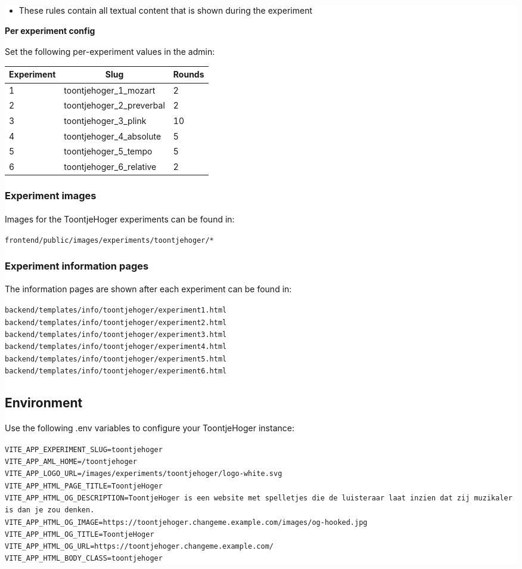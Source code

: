 -   These rules contain all textual content that is shown during the experiment

**Per experiment config**

Set the following per-experiment values in the admin:

| Experiment | Slug                     | Rounds |
| ---------- | ------------------------ | ------ |
| 1          | toontjehoger_1_mozart    | 2      |
| 2          | toontjehoger_2_preverbal | 2      |
| 3          | toontjehoger_3_plink     | 10     |
| 4          | toontjehoger_4_absolute  | 5      |
| 5          | toontjehoger_5_tempo     | 5      |
| 6          | toontjehoger_6_relative  | 2      |

### Experiment images

Images for the ToontjeHoger experiments can be found in:

```
frontend/public/images/experiments/toontjehoger/*
```

### Experiment information pages

The information pages are shown after each experiment can be found in:

```
backend/templates/info/toontjehoger/experiment1.html
backend/templates/info/toontjehoger/experiment2.html
backend/templates/info/toontjehoger/experiment3.html
backend/templates/info/toontjehoger/experiment4.html
backend/templates/info/toontjehoger/experiment5.html
backend/templates/info/toontjehoger/experiment6.html
```

## Environment

Use the following .env variables to configure your ToontjeHoger instance:

```
VITE_APP_EXPERIMENT_SLUG=toontjehoger
VITE_APP_AML_HOME=/toontjehoger
VITE_APP_LOGO_URL=/images/experiments/toontjehoger/logo-white.svg
VITE_APP_HTML_PAGE_TITLE=ToontjeHoger
VITE_APP_HTML_OG_DESCRIPTION=ToontjeHoger is een website met spelletjes die de luisteraar laat inzien dat zij muzikaler is dan je zou denken.
VITE_APP_HTML_OG_IMAGE=https://toontjehoger.changeme.example.com/images/og-hooked.jpg
VITE_APP_HTML_OG_TITLE=ToontjeHoger
VITE_APP_HTML_OG_URL=https://toontjehoger.changeme.example.com/
VITE_APP_HTML_BODY_CLASS=toontjehoger
```
